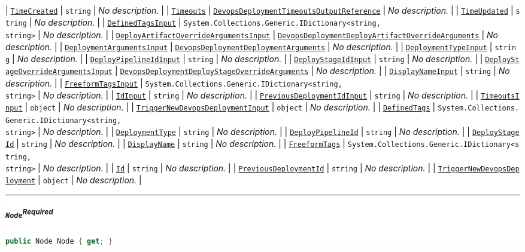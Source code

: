 | <code><a href="#rhizo-co-terraform-provider-oci.devopsDeployment.DevopsDeployment.property.timeCreated">TimeCreated</a></code> | <code>string</code> | *No description.* |
| <code><a href="#rhizo-co-terraform-provider-oci.devopsDeployment.DevopsDeployment.property.timeouts">Timeouts</a></code> | <code><a href="#rhizo-co-terraform-provider-oci.devopsDeployment.DevopsDeploymentTimeoutsOutputReference">DevopsDeploymentTimeoutsOutputReference</a></code> | *No description.* |
| <code><a href="#rhizo-co-terraform-provider-oci.devopsDeployment.DevopsDeployment.property.timeUpdated">TimeUpdated</a></code> | <code>string</code> | *No description.* |
| <code><a href="#rhizo-co-terraform-provider-oci.devopsDeployment.DevopsDeployment.property.definedTagsInput">DefinedTagsInput</a></code> | <code>System.Collections.Generic.IDictionary<string, string></code> | *No description.* |
| <code><a href="#rhizo-co-terraform-provider-oci.devopsDeployment.DevopsDeployment.property.deployArtifactOverrideArgumentsInput">DeployArtifactOverrideArgumentsInput</a></code> | <code><a href="#rhizo-co-terraform-provider-oci.devopsDeployment.DevopsDeploymentDeployArtifactOverrideArguments">DevopsDeploymentDeployArtifactOverrideArguments</a></code> | *No description.* |
| <code><a href="#rhizo-co-terraform-provider-oci.devopsDeployment.DevopsDeployment.property.deploymentArgumentsInput">DeploymentArgumentsInput</a></code> | <code><a href="#rhizo-co-terraform-provider-oci.devopsDeployment.DevopsDeploymentDeploymentArguments">DevopsDeploymentDeploymentArguments</a></code> | *No description.* |
| <code><a href="#rhizo-co-terraform-provider-oci.devopsDeployment.DevopsDeployment.property.deploymentTypeInput">DeploymentTypeInput</a></code> | <code>string</code> | *No description.* |
| <code><a href="#rhizo-co-terraform-provider-oci.devopsDeployment.DevopsDeployment.property.deployPipelineIdInput">DeployPipelineIdInput</a></code> | <code>string</code> | *No description.* |
| <code><a href="#rhizo-co-terraform-provider-oci.devopsDeployment.DevopsDeployment.property.deployStageIdInput">DeployStageIdInput</a></code> | <code>string</code> | *No description.* |
| <code><a href="#rhizo-co-terraform-provider-oci.devopsDeployment.DevopsDeployment.property.deployStageOverrideArgumentsInput">DeployStageOverrideArgumentsInput</a></code> | <code><a href="#rhizo-co-terraform-provider-oci.devopsDeployment.DevopsDeploymentDeployStageOverrideArguments">DevopsDeploymentDeployStageOverrideArguments</a></code> | *No description.* |
| <code><a href="#rhizo-co-terraform-provider-oci.devopsDeployment.DevopsDeployment.property.displayNameInput">DisplayNameInput</a></code> | <code>string</code> | *No description.* |
| <code><a href="#rhizo-co-terraform-provider-oci.devopsDeployment.DevopsDeployment.property.freeformTagsInput">FreeformTagsInput</a></code> | <code>System.Collections.Generic.IDictionary<string, string></code> | *No description.* |
| <code><a href="#rhizo-co-terraform-provider-oci.devopsDeployment.DevopsDeployment.property.idInput">IdInput</a></code> | <code>string</code> | *No description.* |
| <code><a href="#rhizo-co-terraform-provider-oci.devopsDeployment.DevopsDeployment.property.previousDeploymentIdInput">PreviousDeploymentIdInput</a></code> | <code>string</code> | *No description.* |
| <code><a href="#rhizo-co-terraform-provider-oci.devopsDeployment.DevopsDeployment.property.timeoutsInput">TimeoutsInput</a></code> | <code>object</code> | *No description.* |
| <code><a href="#rhizo-co-terraform-provider-oci.devopsDeployment.DevopsDeployment.property.triggerNewDevopsDeploymentInput">TriggerNewDevopsDeploymentInput</a></code> | <code>object</code> | *No description.* |
| <code><a href="#rhizo-co-terraform-provider-oci.devopsDeployment.DevopsDeployment.property.definedTags">DefinedTags</a></code> | <code>System.Collections.Generic.IDictionary<string, string></code> | *No description.* |
| <code><a href="#rhizo-co-terraform-provider-oci.devopsDeployment.DevopsDeployment.property.deploymentType">DeploymentType</a></code> | <code>string</code> | *No description.* |
| <code><a href="#rhizo-co-terraform-provider-oci.devopsDeployment.DevopsDeployment.property.deployPipelineId">DeployPipelineId</a></code> | <code>string</code> | *No description.* |
| <code><a href="#rhizo-co-terraform-provider-oci.devopsDeployment.DevopsDeployment.property.deployStageId">DeployStageId</a></code> | <code>string</code> | *No description.* |
| <code><a href="#rhizo-co-terraform-provider-oci.devopsDeployment.DevopsDeployment.property.displayName">DisplayName</a></code> | <code>string</code> | *No description.* |
| <code><a href="#rhizo-co-terraform-provider-oci.devopsDeployment.DevopsDeployment.property.freeformTags">FreeformTags</a></code> | <code>System.Collections.Generic.IDictionary<string, string></code> | *No description.* |
| <code><a href="#rhizo-co-terraform-provider-oci.devopsDeployment.DevopsDeployment.property.id">Id</a></code> | <code>string</code> | *No description.* |
| <code><a href="#rhizo-co-terraform-provider-oci.devopsDeployment.DevopsDeployment.property.previousDeploymentId">PreviousDeploymentId</a></code> | <code>string</code> | *No description.* |
| <code><a href="#rhizo-co-terraform-provider-oci.devopsDeployment.DevopsDeployment.property.triggerNewDevopsDeployment">TriggerNewDevopsDeployment</a></code> | <code>object</code> | *No description.* |

---

##### `Node`<sup>Required</sup> <a name="Node" id="rhizo-co-terraform-provider-oci.devopsDeployment.DevopsDeployment.property.node"></a>

```csharp
public Node Node { get; }
```
